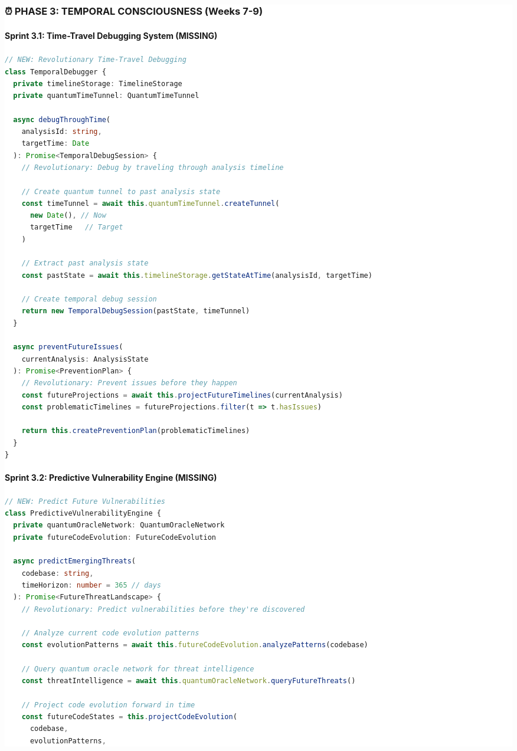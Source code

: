 ### **⏰ PHASE 3: TEMPORAL CONSCIOUSNESS (Weeks 7-9)**

#### **Sprint 3.1: Time-Travel Debugging System (MISSING)**
```typescript
// NEW: Revolutionary Time-Travel Debugging
class TemporalDebugger {
  private timelineStorage: TimelineStorage
  private quantumTimeTunnel: QuantumTimeTunnel
  
  async debugThroughTime(
    analysisId: string,
    targetTime: Date
  ): Promise<TemporalDebugSession> {
    // Revolutionary: Debug by traveling through analysis timeline
    
    // Create quantum tunnel to past analysis state
    const timeTunnel = await this.quantumTimeTunnel.createTunnel(
      new Date(), // Now
      targetTime   // Target
    )
    
    // Extract past analysis state
    const pastState = await this.timelineStorage.getStateAtTime(analysisId, targetTime)
    
    // Create temporal debug session
    return new TemporalDebugSession(pastState, timeTunnel)
  }
  
  async preventFutureIssues(
    currentAnalysis: AnalysisState
  ): Promise<PreventionPlan> {
    // Revolutionary: Prevent issues before they happen
    const futureProjections = await this.projectFutureTimelines(currentAnalysis)
    const problematicTimelines = futureProjections.filter(t => t.hasIssues)
    
    return this.createPreventionPlan(problematicTimelines)
  }
}
```

#### **Sprint 3.2: Predictive Vulnerability Engine (MISSING)**
```typescript
// NEW: Predict Future Vulnerabilities
class PredictiveVulnerabilityEngine {
  private quantumOracleNetwork: QuantumOracleNetwork
  private futureCodeEvolution: FutureCodeEvolution
  
  async predictEmergingThreats(
    codebase: string,
    timeHorizon: number = 365 // days
  ): Promise<FutureThreatLandscape> {
    // Revolutionary: Predict vulnerabilities before they're discovered
    
    // Analyze current code evolution patterns
    const evolutionPatterns = await this.futureCodeEvolution.analyzePatterns(codebase)
    
    // Query quantum oracle network for threat intelligence
    const threatIntelligence = await this.quantumOracleNetwork.queryFutureThreats()
    
    // Project code evolution forward in time
    const futureCodeStates = this.projectCodeEvolution(
      codebase, 
      evolutionPatterns, 
```